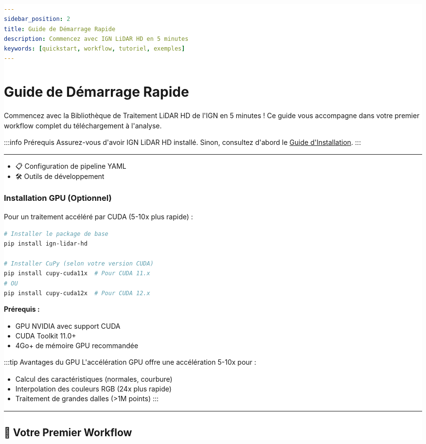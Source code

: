 ```yaml
---
sidebar_position: 2
title: Guide de Démarrage Rapide
description: Commencez avec IGN LiDAR HD en 5 minutes
keywords: [quickstart, workflow, tutoriel, exemples]
---
```


# Guide de Démarrage Rapide

Commencez avec la Bibliothèque de Traitement LiDAR HD de l'IGN en 5 minutes ! Ce guide vous accompagne dans votre premier workflow complet du téléchargement à l'analyse.

:::info Prérequis
Assurez-vous d'avoir IGN LiDAR HD installé. Sinon, consultez d'abord le [Guide d'Installation](../installation/quick-start.md).
:::

---

- 📋 Configuration de pipeline YAML
- 🛠️ Outils de développement

### Installation GPU (Optionnel)

Pour un traitement accéléré par CUDA (5-10x plus rapide) :

```bash
# Installer le package de base
pip install ign-lidar-hd

# Installer CuPy (selon votre version CUDA)
pip install cupy-cuda11x  # Pour CUDA 11.x
# OU
pip install cupy-cuda12x  # Pour CUDA 12.x
```

**Prérequis :**

- GPU NVIDIA avec support CUDA
- CUDA Toolkit 11.0+
- 4Go+ de mémoire GPU recommandée

:::tip Avantages du GPU
L'accélération GPU offre une accélération 5-10x pour :

- Calcul des caractéristiques (normales, courbure)
- Interpolation des couleurs RGB (24x plus rapide)
- Traitement de grandes dalles (>1M points)
  :::

---

## 🚀 Votre Premier Workflow
